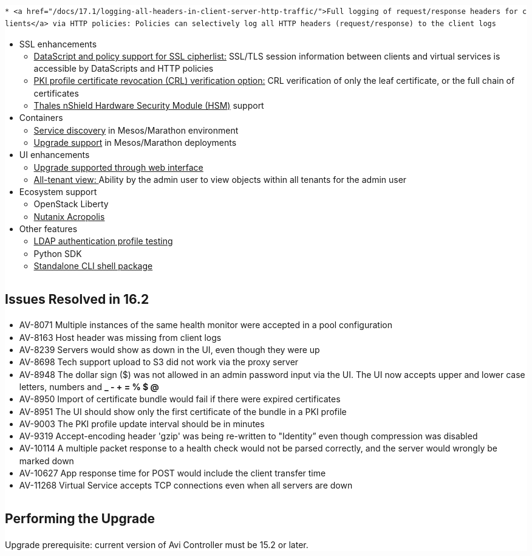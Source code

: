     * <a href="/docs/17.1/logging-all-headers-in-client-server-http-traffic/">Full logging of request/response headers for clients</a> via HTTP policies: Policies can selectively log all HTTP headers (request/response) to the client logs
* SSL enhancements  
    * <a href="/docs/17.1/datascript-avi-ssl-cipher/">DataScript and policy support for SSL cipherlist:</a> SSL/TLS session information between clients and virtual services is accessible by DataScripts and HTTP policies
    * <a href="/docs/17.1/crl-validation-options/">PKI profile certificate revocation (CRL) verification option:</a> CRL verification of only the leaf certificate, or the full chain of certificates
    * <a href="/docs/17.1/thales-nshield-integration-2">Thales nShield Hardware Security Module (HSM)</a> support
* Containers  
    * <a href="/docs/17.1/service-discovery-for-mesos/">Service discovery</a> in Mesos/Marathon environment
    * <a href="/docs/17.1/upgrading-the-avi-vantage-software/">Upgrade support</a> in Mesos/Marathon deployments
* UI enhancements  
    * <a href="/docs/17.1/upgrading-the-avi-vantage-software/">Upgrade supported through web interface</a>
    * <a href="/docs/17.1/all-tenants-view/">All-tenant view: </a>Ability by the admin user to view objects within all tenants for the admin user
* Ecosystem support  
    * OpenStack Liberty
    * <a href="/docs/17.1/vantage-installation-on-nutanix-acropolis-hypervisor/">Nutanix Acropolis</a>
* Other features  
    * <a href="/docs/17.1/ldap-auth-profile-test/">LDAP authentication profile testing</a>
    * Python SDK
    * <a href="/docs/17.1/cli-installing-the-cli-shell/">Standalone CLI shell package</a> 

## Issues Resolved in 16.2

* AV-8071 Multiple instances of the same health monitor were accepted in a pool configuration
* AV-8163 Host header was missing from client logs
* AV-8239 Servers would show as down in the UI, even though they were up
* AV-8698 Tech support upload to S3 did not work via the proxy server
* AV-8948 The dollar sign ($) was not allowed in an admin password input via the UI. The UI now accepts upper and lower case letters, numbers and **_ - + = % $ @**
* AV-8950 Import of certificate bundle would fail if there were expired certificates
* AV-8951 The UI should show only the first certificate of the bundle in a PKI profile
* AV-9003 The PKI profile update interval should be in minutes
* AV-9319 Accept-encoding header 'gzip' was being re-written to "Identity” even though compression was disabled
* AV-10114 A multiple packet response to a health check would not be parsed correctly, and the server would wrongly be marked down
* AV-10627 App response time for POST would include the client transfer time
* AV-11268 Virtual Service accepts TCP connections even when all servers are down 

## Performing the Upgrade

Upgrade prerequisite: current version of Avi Controller must be 15.2 or later.

